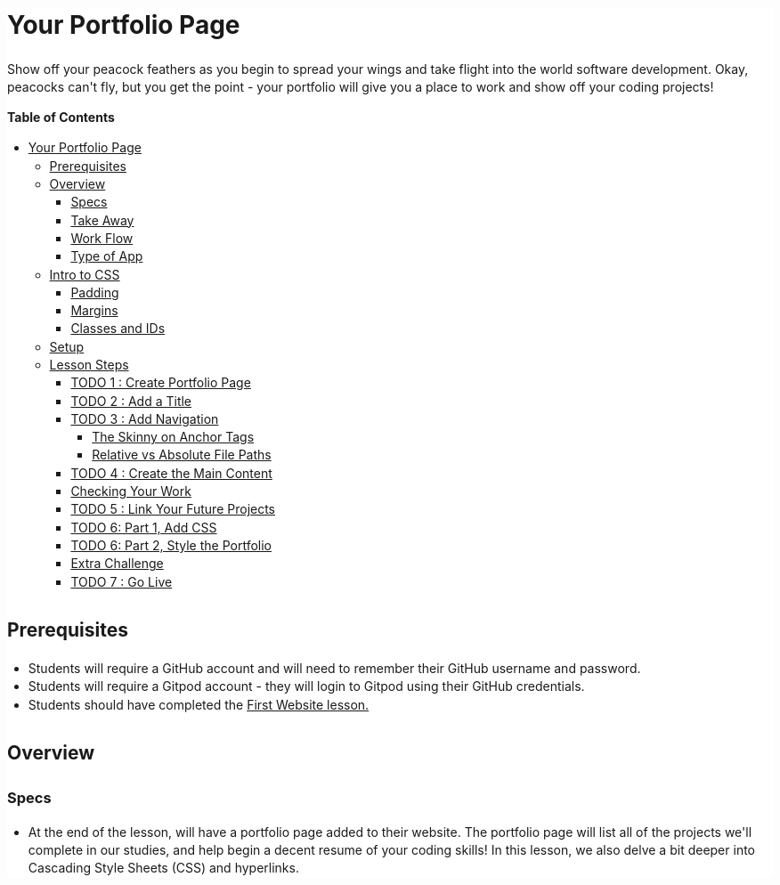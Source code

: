 # Your Portfolio Page

Show off your peacock feathers as you begin to spread your wings and take flight into the world software development. Okay, peacocks can't fly, but you get the point - your portfolio will give you a place to work and show off your coding projects!

**Table of Contents**

- [Your Portfolio Page](#your-portfolio-page)
  - [Prerequisites](#prerequisites)
  - [Overview](#overview)
    - [Specs](#specs)
    - [Take Away](#take-away)
    - [Work Flow](#work-flow)
    - [Type of App](#type-of-app)
  - [Intro to CSS](#intro-to-css)
    - [Padding](#padding)
    - [Margins](#margins)
    - [Classes and IDs](#classes-and-ids)
  - [Setup](#setup)
  - [Lesson Steps](#lesson-steps)
    - [TODO 1 : Create Portfolio Page](#todo-1--create-portfolio-page)
    - [TODO 2 : Add a Title](#todo-2--add-a-title)
    - [TODO 3 : Add Navigation](#todo-3--add-navigation)
      - [The Skinny on Anchor Tags](#the-skinny-on-anchor-tags)
      - [Relative vs Absolute File Paths](#relative-vs-absolute-file-paths)
    - [TODO 4 : Create the Main Content](#todo-4--create-the-main-content)
    - [Checking Your Work](#checking-your-work)
    - [TODO 5 : Link Your Future Projects](#todo-5--link-your-future-projects)
    - [TODO 6: Part 1, Add CSS](#todo-6-part-1--add-css)
    - [TODO 6: Part 2, Style the Portfolio](#todo-6-part-2--style-the-portfolio)
    - [Extra Challenge](#extra-challenge)
    - [TODO 7 : Go Live](#todo-7--go-live)

## Prerequisites

- Students will require a GitHub account and will need to remember their GitHub username and password.
- Students will require a Gitpod account - they will login to Gitpod using their GitHub credentials.
- Students should have completed the <a href="https://github.com/OperationSpark/first-website-hs-beta/blob/master/README.md" target="_blank">First Website lesson.</a>

## Overview

### Specs

- At the end of the lesson, will have a portfolio page added to their website. The portfolio page will list all of the projects we'll complete in our studies, and help begin a decent resume of your coding skills! In this lesson, we also delve a bit deeper into Cascading Style Sheets (CSS) and hyperlinks.
